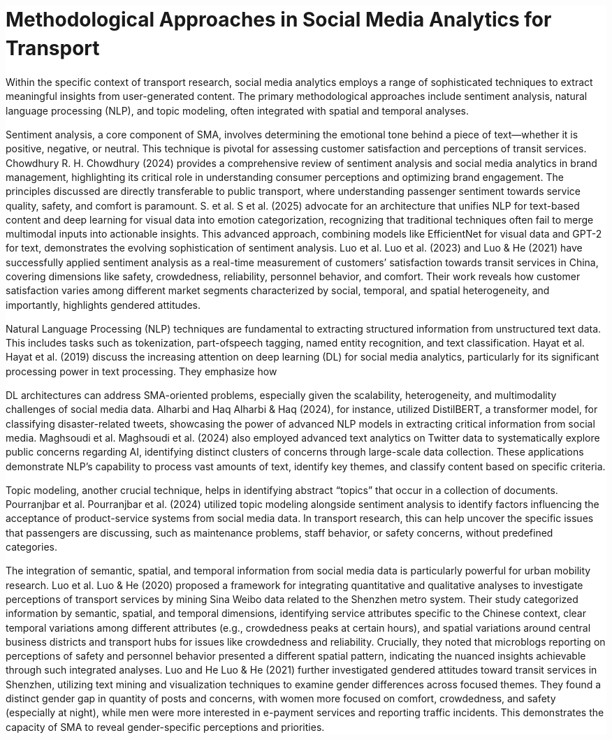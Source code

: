 # Methodological Approaches in Social Media Analytics for Transport

Within the specific context of transport research, social media analytics employs a range of sophisticated techniques to extract meaningful insights from user-generated content. The primary methodological approaches include sentiment analysis, natural language processing (NLP), and topic modeling, often integrated with spatial and temporal analyses.

Sentiment analysis, a core component of SMA, involves determining the emotional tone behind a piece of text—whether it is positive, negative, or neutral. This technique is pivotal for assessing customer satisfaction and perceptions of transit services. Chowdhury R. H. Chowdhury (2024) provides a comprehensive review of sentiment analysis and social media analytics in brand management, highlighting its critical role in understanding consumer perceptions and optimizing brand engagement. The principles discussed are directly transferable to public transport, where understanding passenger sentiment towards service quality, safety, and comfort is paramount. S. et al. S et al. (2025) advocate for an architecture that unifies NLP for text-based content and deep learning for visual data into emotion categorization, recognizing that traditional techniques often fail to merge multimodal inputs into actionable insights. This advanced approach, combining models like EfficientNet for visual data and GPT-2 for text, demonstrates the evolving sophistication of sentiment analysis. Luo et al. Luo et al. (2023) and Luo & He (2021) have successfully applied sentiment analysis as a real-time measurement of customers’ satisfaction towards transit services in China, covering dimensions like safety, crowdedness, reliability, personnel behavior, and comfort. Their work reveals how customer satisfaction varies among different market segments characterized by social, temporal, and spatial heterogeneity, and importantly, highlights gendered attitudes.

Natural Language Processing (NLP) techniques are fundamental to extracting structured information from unstructured text data. This includes tasks such as tokenization, part-ofspeech tagging, named entity recognition, and text classification. Hayat et al. Hayat et al. (2019) discuss the increasing attention on deep learning (DL) for social media analytics, particularly for its significant processing power in text processing. They emphasize how

DL architectures can address SMA-oriented problems, especially given the scalability, heterogeneity, and multimodality challenges of social media data. Alharbi and Haq Alharbi & Haq (2024), for instance, utilized DistilBERT, a transformer model, for classifying disaster-related tweets, showcasing the power of advanced NLP models in extracting critical information from social media. Maghsoudi et al. Maghsoudi et al. (2024) also employed advanced text analytics on Twitter data to systematically explore public concerns regarding AI, identifying distinct clusters of concerns through large-scale data collection. These applications demonstrate NLP’s capability to process vast amounts of text, identify key themes, and classify content based on specific criteria.

Topic modeling, another crucial technique, helps in identifying abstract “topics” that occur in a collection of documents. Pourranjbar et al. Pourranjbar et al. (2024) utilized topic modeling alongside sentiment analysis to identify factors influencing the acceptance of product-service systems from social media data. In transport research, this can help uncover the specific issues that passengers are discussing, such as maintenance problems, staff behavior, or safety concerns, without predefined categories.

The integration of semantic, spatial, and temporal information from social media data is particularly powerful for urban mobility research. Luo et al. Luo & He (2020) proposed a framework for integrating quantitative and qualitative analyses to investigate perceptions of transport services by mining Sina Weibo data related to the Shenzhen metro system. Their study categorized information by semantic, spatial, and temporal dimensions, identifying service attributes specific to the Chinese context, clear temporal variations among different attributes (e.g., crowdedness peaks at certain hours), and spatial variations around central business districts and transport hubs for issues like crowdedness and reliability. Crucially, they noted that microblogs reporting on perceptions of safety and personnel behavior presented a different spatial pattern, indicating the nuanced insights achievable through such integrated analyses. Luo and He Luo & He (2021) further investigated gendered attitudes toward transit services in Shenzhen, utilizing text mining and visualization techniques to examine gender differences across focused themes. They found a distinct gender gap in quantity of posts and concerns, with women more focused on comfort, crowdedness, and safety (especially at night), while men were more interested in e-payment services and reporting traffic incidents. This demonstrates the capacity of SMA to reveal gender-specific perceptions and priorities.
